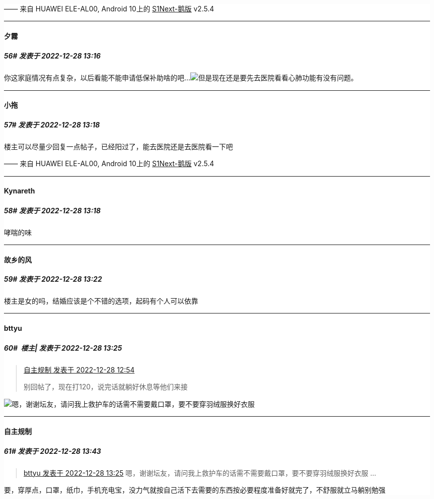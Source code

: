—— 来自 HUAWEI ELE-AL00, Android 10上的 [S1Next-鹅版](https://github.com/ykrank/S1-Next/releases) v2.5.4

*****

####  夕霧  
##### 56#       发表于 2022-12-28 13:16

你这家庭情况有点复杂，以后看能不能申请低保补助啥的吧…<img src="https://static.saraba1st.com/image/smiley/face2017/001.png" referrerpolicy="no-referrer">但是现在还是要先去医院看看心肺功能有没有问题。

*****

####  小拖  
##### 57#       发表于 2022-12-28 13:18

楼主可以尽量少回复一点帖子，已经阳过了，能去医院还是去医院看一下吧

—— 来自 HUAWEI ELE-AL00, Android 10上的 [S1Next-鹅版](https://github.com/ykrank/S1-Next/releases) v2.5.4

*****

####  Kynareth  
##### 58#       发表于 2022-12-28 13:18

哮喘的味

*****

####  故乡的风  
##### 59#       发表于 2022-12-28 13:22

楼主是女的吗，结婚应该是个不错的选项，起码有个人可以依靠

*****

####  bttyu  
##### 60#         楼主| 发表于 2022-12-28 13:25

<blockquote><a href="httphttps://bbs.saraba1st.com/2b/forum.php?mod=redirect&amp;goto=findpost&amp;pid=59116821&amp;ptid=2112277" target="_blank">自主规制 发表于 2022-12-28 12:54</a>

别回帖了，现在打120，说完话就躺好休息等他们来接</blockquote>
<img src="https://static.saraba1st.com/image/smiley/face2017/119.png" referrerpolicy="no-referrer">嗯，谢谢坛友，请问我上救护车的话需不需要戴口罩，要不要穿羽绒服换好衣服



*****

####  自主规制  
##### 61#       发表于 2022-12-28 13:43

<blockquote><a href="httphttps://bbs.saraba1st.com/2b/forum.php?mod=redirect&amp;goto=findpost&amp;pid=59117219&amp;ptid=2112277" target="_blank">bttyu 发表于 2022-12-28 13:25</a>
嗯，谢谢坛友，请问我上救护车的话需不需要戴口罩，要不要穿羽绒服换好衣服 ...</blockquote>
要，穿厚点，口罩，纸巾，手机充电宝，没力气就按自己活下去需要的东西按必要程度准备好就完了，不舒服就立马躺别勉强
